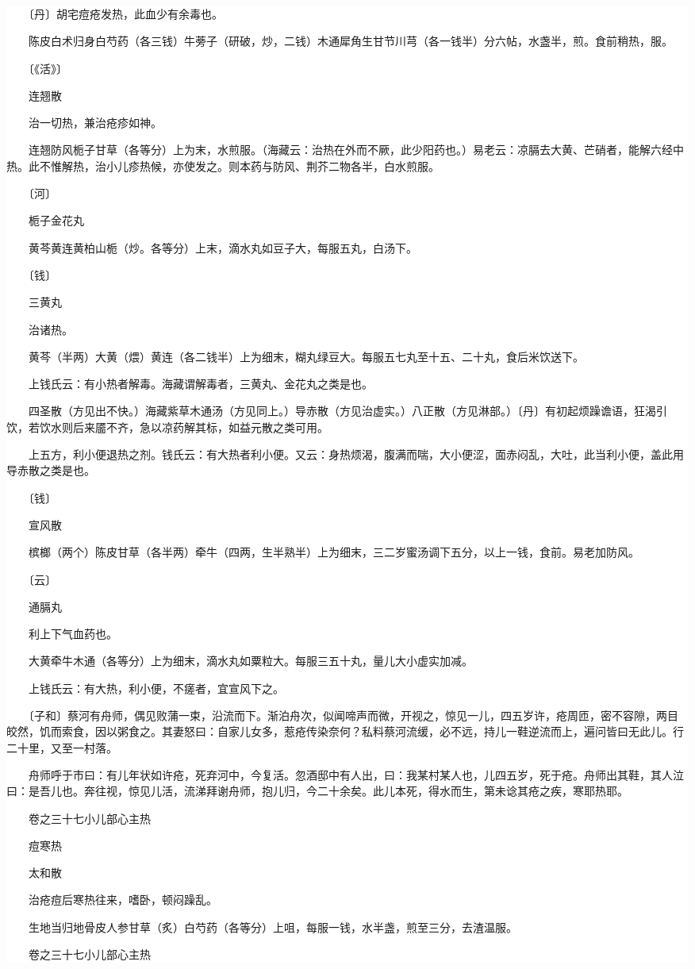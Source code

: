 　　〔丹〕胡宅痘疮发热，此血少有余毒也。

　　陈皮白术归身白芍药（各三钱）牛蒡子（研破，炒，二钱）木通犀角生甘节川芎（各一钱半）分六帖，水盏半，煎。食前稍热，服。

　　〔《活》〕

　　连翘散

　　治一切热，兼治疮疹如神。

　　连翘防风栀子甘草（各等分）上为末，水煎服。（海藏云：治热在外而不厥，此少阳药也。）易老云：凉膈去大黄、芒硝者，能解六经中热。此不惟解热，治小儿疹热候，亦使发之。则本药与防风、荆芥二物各半，白水煎服。

　　〔河〕

　　栀子金花丸

　　黄芩黄连黄柏山栀（炒。各等分）上末，滴水丸如豆子大，每服五丸，白汤下。

　　〔钱〕

　　三黄丸

　　治诸热。

　　黄芩（半两）大黄（煨）黄连（各二钱半）上为细末，糊丸绿豆大。每服五七丸至十五、二十丸，食后米饮送下。

　　上钱氏云：有小热者解毒。海藏谓解毒者，三黄丸、金花丸之类是也。

　　四圣散（方见出不快。）海藏紫草木通汤（方见同上。）导赤散（方见治虚实。）八正散（方见淋部。）〔丹〕有初起烦躁谵语，狂渴引饮，若饮水则后来靥不齐，急以凉药解其标，如益元散之类可用。

　　上五方，利小便退热之剂。钱氏云：有大热者利小便。又云：身热烦渴，腹满而喘，大小便涩，面赤闷乱，大吐，此当利小便，盖此用导赤散之类是也。

　　〔钱〕

　　宣风散

　　槟榔（两个）陈皮甘草（各半两）牵牛（四两，生半熟半）上为细末，三二岁蜜汤调下五分，以上一钱，食前。易老加防风。

　　〔云〕

　　通膈丸

　　利上下气血药也。

　　大黄牵牛木通（各等分）上为细末，滴水丸如粟粒大。每服三五十丸，量儿大小虚实加减。

　　上钱氏云：有大热，利小便，不瘥者，宜宣风下之。

　　〔子和〕蔡河有舟师，偶见败蒲一束，沿流而下。渐泊舟次，似闻啼声而微，开视之，惊见一儿，四五岁许，疮周匝，密不容隙，两目皎然，饥而索食，因以粥食之。其妻怒曰：自家儿女多，惹疮传染奈何？私料蔡河流缓，必不远，持儿一鞋逆流而上，遍问皆曰无此儿。行二十里，又至一村落。

　　舟师呼于市曰：有儿年状如许疮，死弃河中，今复活。忽酒邸中有人出，曰：我某村某人也，儿四五岁，死于疮。舟师出其鞋，其人泣曰：是吾儿也。奔往视，惊见儿活，流涕拜谢舟师，抱儿归，今二十余矣。此儿本死，得水而生，第未谂其疮之疾，寒耶热耶。

　　卷之三十七小儿部心主热

　　痘寒热

　　太和散

　　治疮痘后寒热往来，嗜卧，顿闷躁乱。

　　生地当归地骨皮人参甘草（炙）白芍药（各等分）上咀，每服一钱，水半盏，煎至三分，去渣温服。

　　卷之三十七小儿部心主热
